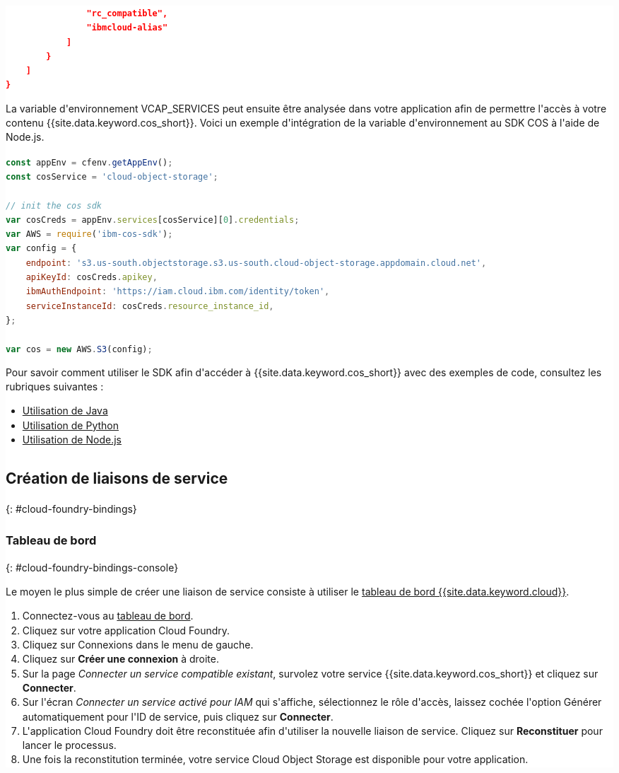 ```json
                "rc_compatible",
                "ibmcloud-alias"
            ]
        }
    ]
}
```

La variable d'environnement VCAP_SERVICES peut ensuite être analysée dans votre application afin de permettre l'accès à votre contenu {{site.data.keyword.cos_short}}. Voici un exemple d'intégration de la variable d'environnement au SDK COS à l'aide de Node.js.

```javascript
const appEnv = cfenv.getAppEnv();
const cosService = 'cloud-object-storage';

// init the cos sdk
var cosCreds = appEnv.services[cosService][0].credentials;
var AWS = require('ibm-cos-sdk');
var config = {
    endpoint: 's3.us-south.objectstorage.s3.us-south.cloud-object-storage.appdomain.cloud.net',
    apiKeyId: cosCreds.apikey,
    ibmAuthEndpoint: 'https://iam.cloud.ibm.com/identity/token',
    serviceInstanceId: cosCreds.resource_instance_id,
};

var cos = new AWS.S3(config);
```

Pour savoir comment utiliser le SDK afin d'accéder à {{site.data.keyword.cos_short}} avec des exemples de code, consultez les rubriques suivantes :

* [Utilisation de Java](/docs/services/cloud-object-storage/libraries?topic=cloud-object-storage-java#using-java)
* [Utilisation de Python](/docs/services/cloud-object-storage/libraries?topic=cloud-object-storage-python#using-python)
* [Utilisation de Node.js](/docs/services/cloud-object-storage/libraries?topic=cloud-object-storage-node#using-node-js)

## Création de liaisons de service 
{: #cloud-foundry-bindings}

### Tableau de bord
{: #cloud-foundry-bindings-console}

Le moyen le plus simple de créer une liaison de service consiste à utiliser le [tableau de bord {{site.data.keyword.cloud}}](https://cloud.ibm.com/resources). 

1. Connectez-vous au [tableau de bord](https://cloud.ibm.com/resources). 
2. Cliquez sur votre application Cloud Foundry. 
3. Cliquez sur Connexions dans le menu de gauche.
4. Cliquez sur **Créer une connexion** à droite. 
5. Sur la page *Connecter un service compatible existant*, survolez votre service {{site.data.keyword.cos_short}} et cliquez sur **Connecter**.
6. Sur l'écran *Connecter un service activé pour IAM* qui s'affiche, sélectionnez le rôle d'accès, laissez cochée l'option Générer automatiquement pour l'ID de service, puis cliquez sur **Connecter**. 
7. L'application Cloud Foundry doit être reconstituée afin d'utiliser la nouvelle liaison de service. Cliquez sur **Reconstituer** pour lancer le processus. 
8. Une fois la reconstitution terminée, votre service Cloud Object Storage est disponible pour votre application.

